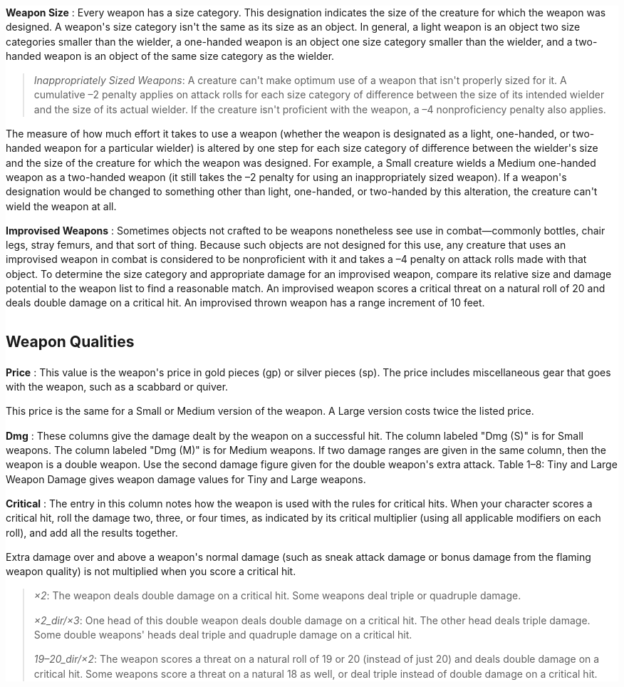 **Weapon Size** : Every weapon has a size category. This designation indicates the size of the creature for which the weapon was designed. A weapon's size category isn't the same as its size as an object. In general, a light weapon is an object two size categories smaller than the wielder, a one-handed weapon is an object one size category smaller than the wielder, and a two-handed weapon is an object of the same size category as the wielder.

> _Inappropriately Sized Weapons_: A creature can't make optimum use of a weapon that isn't properly sized for it. A cumulative –2 penalty applies on attack rolls for each size category of difference between the size of its intended wielder and the size of its actual wielder. If the creature isn't proficient with the weapon, a –4 nonproficiency penalty also applies.

The measure of how much effort it takes to use a weapon (whether the weapon is designated as a light, one-handed, or two-handed weapon for a particular wielder) is altered by one step for each size category of difference between the wielder's size and the size of the creature for which the weapon was designed. For example, a Small creature wields a Medium one-handed weapon as a two-handed weapon (it still takes the –2 penalty for using an inappropriately sized weapon). If a weapon's designation would be changed to something other than light, one-handed, or two-handed by this alteration, the creature can't wield the weapon at all.

**Improvised Weapons** : Sometimes objects not crafted to be weapons nonetheless see use in combat—commonly bottles, chair legs, stray femurs, and that sort of thing. Because such objects are not designed for this use, any creature that uses an improvised weapon in combat is considered to be nonproficient with it and takes a –4 penalty on attack rolls made with that object. To determine the size category and appropriate damage for an improvised weapon, compare its relative size and damage potential to the weapon list to find a reasonable match. An improvised weapon scores a critical threat on a natural roll of 20 and deals double damage on a critical hit. An improvised thrown weapon has a range increment of 10 feet.

## Weapon Qualities

**Price** : This value is the weapon's price in gold pieces (gp) or silver pieces (sp). The price includes miscellaneous gear that goes with the weapon, such as a scabbard or quiver.

This price is the same for a Small or Medium version of the weapon. A Large version costs twice the listed price.

**Dmg** : These columns give the damage dealt by the weapon on a successful hit. The column labeled "Dmg (S)" is for Small weapons. The column labeled "Dmg (M)" is for Medium weapons. If two damage ranges are given in the same column, then the weapon is a double weapon. Use the second damage figure given for the double weapon's extra attack. Table 1–8: Tiny and Large Weapon Damage gives weapon damage values for Tiny and Large weapons.

**Critical** : The entry in this column notes how the weapon is used with the rules for critical hits. When your character scores a critical hit, roll the damage two, three, or four times, as indicated by its critical multiplier (using all applicable modifiers on each roll), and add all the results together.

Extra damage over and above a weapon's normal damage (such as sneak attack damage or bonus damage from the flaming weapon quality) is not multiplied when you score a critical hit.

> _×2_: The weapon deals double damage on a critical hit. Some weapons deal triple or quadruple damage.
> 
> _×2_dir/×3_: One head of this double weapon deals double damage on a critical hit. The other head deals triple damage. Some double weapons' heads deal triple and quadruple damage on a critical hit.
> 
> _19–20_dir/×2_: The weapon scores a threat on a natural roll of 19 or 20 (instead of just 20) and deals double damage on a critical hit. Some weapons score a threat on a natural 18 as well, or deal triple instead of double damage on a critical hit.
